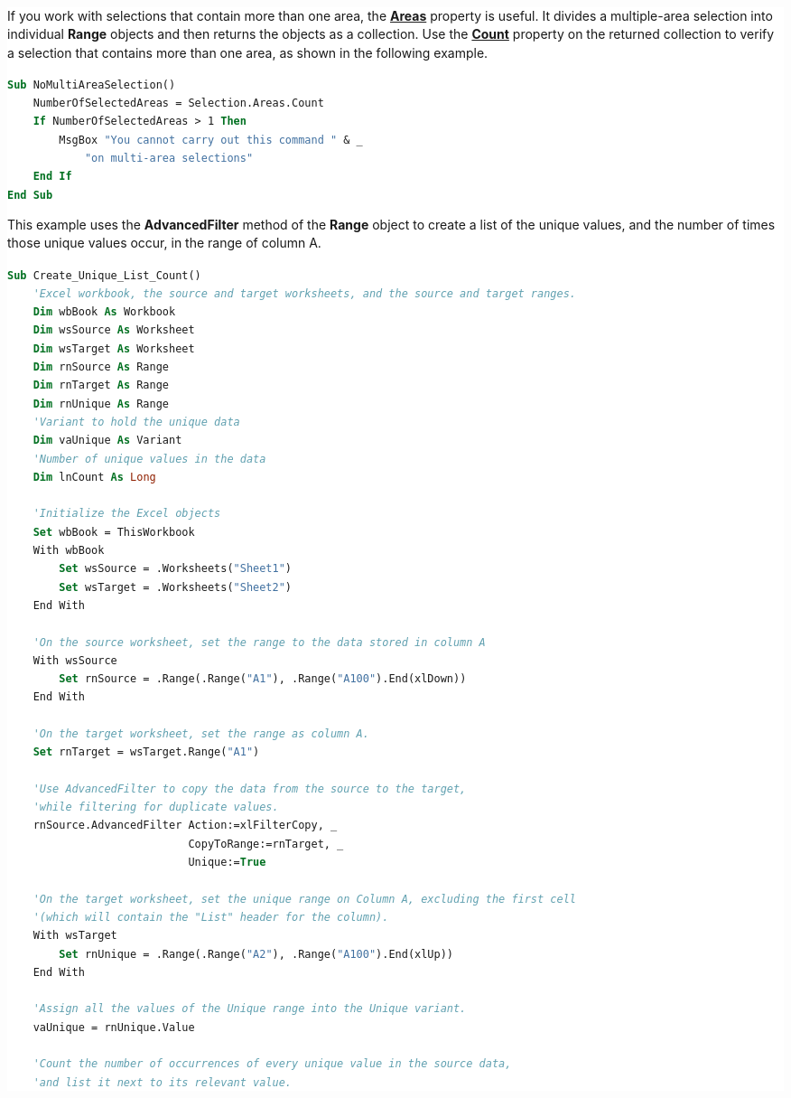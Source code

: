 If you work with selections that contain more than one area, the **[Areas](Excel.Range.Areas.md)** property is useful. It divides a multiple-area selection into individual **Range** objects and then returns the objects as a collection. Use the **[Count](Excel.Range.Count.md)** property on the returned collection to verify a selection that contains more than one area, as shown in the following example.

```vb
Sub NoMultiAreaSelection() 
    NumberOfSelectedAreas = Selection.Areas.Count 
    If NumberOfSelectedAreas > 1 Then 
        MsgBox "You cannot carry out this command " & _ 
            "on multi-area selections" 
    End If 
End Sub
```

This example uses the **AdvancedFilter** method of the **Range** object to create a list of the unique values, and the number of times those unique values occur, in the range of column A.

```vb
Sub Create_Unique_List_Count()
    'Excel workbook, the source and target worksheets, and the source and target ranges.
    Dim wbBook As Workbook
    Dim wsSource As Worksheet
    Dim wsTarget As Worksheet
    Dim rnSource As Range
    Dim rnTarget As Range
    Dim rnUnique As Range
    'Variant to hold the unique data
    Dim vaUnique As Variant
    'Number of unique values in the data
    Dim lnCount As Long
    
    'Initialize the Excel objects
    Set wbBook = ThisWorkbook
    With wbBook
        Set wsSource = .Worksheets("Sheet1")
        Set wsTarget = .Worksheets("Sheet2")
    End With
    
    'On the source worksheet, set the range to the data stored in column A
    With wsSource
        Set rnSource = .Range(.Range("A1"), .Range("A100").End(xlDown))
    End With
    
    'On the target worksheet, set the range as column A.
    Set rnTarget = wsTarget.Range("A1")
    
    'Use AdvancedFilter to copy the data from the source to the target,
    'while filtering for duplicate values.
    rnSource.AdvancedFilter Action:=xlFilterCopy, _
                            CopyToRange:=rnTarget, _
                            Unique:=True
                            
    'On the target worksheet, set the unique range on Column A, excluding the first cell
    '(which will contain the "List" header for the column).
    With wsTarget
        Set rnUnique = .Range(.Range("A2"), .Range("A100").End(xlUp))
    End With
    
    'Assign all the values of the Unique range into the Unique variant.
    vaUnique = rnUnique.Value
    
    'Count the number of occurrences of every unique value in the source data,
    'and list it next to its relevant value.
```